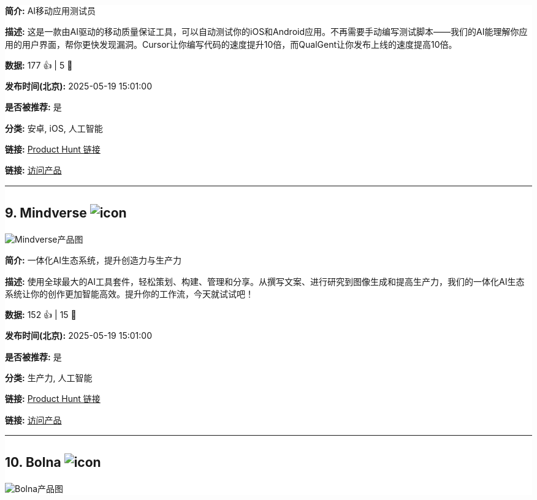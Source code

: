 **简介:** AI移动应用测试员

**描述:** 这是一款由AI驱动的移动质量保证工具，可以自动测试你的iOS和Android应用。不再需要手动编写测试脚本——我们的AI能理解你应用的用户界面，帮你更快发现漏洞。Cursor让你编写代码的速度提升10倍，而QualGent让你发布上线的速度提高10倍。

**数据:** 177 👍 | 5 💬

**发布时间(北京):** 2025-05-19 15:01:00

**是否被推荐:** 是

**分类:** 安卓, iOS, 人工智能

**链接:** [Product Hunt 链接](https://www.producthunt.com/posts/qualgent-ai?utm_campaign=producthunt-api&utm_medium=api-v2&utm_source=Application%3A+producthunt-hots+%28ID%3A+183917%29)

**链接:** [访问产品](https://www.producthunt.com/r/QPSKO3GJ6IU3Y3?utm_campaign=producthunt-api&utm_medium=api-v2&utm_source=Application%3A+producthunt-hots+%28ID%3A+183917%29)

</div>

---

<div class="product-card">

## 9. Mindverse ![icon](https://ph-files.imgix.net/8361d462-eb9b-4a2f-8c3d-5174375d0410.png?auto=format&w=30)

![Mindverse产品图](https://ph-files.imgix.net/7bba187a-933c-4bff-89fd-20eb34da8339.png?auto=format&w=700)

**简介:** 一体化AI生态系统，提升创造力与生产力

**描述:** 使用全球最大的AI工具套件，轻松策划、构建、管理和分享。从撰写文案、进行研究到图像生成和提高生产力，我们的一体化AI生态系统让你的创作更加智能高效。提升你的工作流，今天就试试吧！

**数据:** 152 👍 | 15 💬

**发布时间(北京):** 2025-05-19 15:01:00

**是否被推荐:** 是

**分类:** 生产力, 人工智能

**链接:** [Product Hunt 链接](https://www.producthunt.com/posts/mindverse?utm_campaign=producthunt-api&utm_medium=api-v2&utm_source=Application%3A+producthunt-hots+%28ID%3A+183917%29)

**链接:** [访问产品](https://www.producthunt.com/r/JQITUB2SDMUGES?utm_campaign=producthunt-api&utm_medium=api-v2&utm_source=Application%3A+producthunt-hots+%28ID%3A+183917%29)

</div>

---

<div class="product-card">

## 10. Bolna ![icon](https://ph-files.imgix.net/d1326738-3f29-4d2a-b2fd-e5c58712fba3.x-icon?auto=format&w=30)

![Bolna产品图](https://ph-files.imgix.net/f16dd298-1782-4877-92ac-c2b154152ebe.png?auto=format&w=700)
